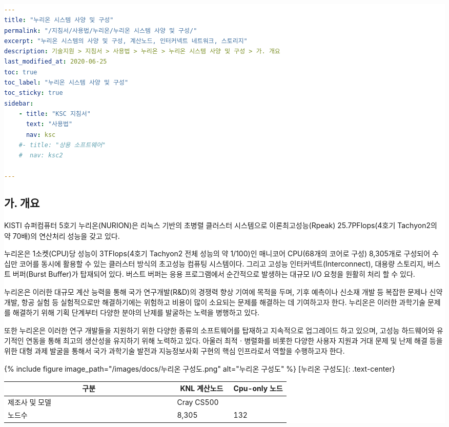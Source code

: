 ```yaml
---
title: "누리온 시스템 사양 및 구성"
permalink: "/지침서/사용법/누리온/누리온 시스템 사양 및 구성/"
excerpt: "누리온 시스템의 사양 및 구성, 계산노드, 인터커넥트 네트워크, 스토리지"
description: 기술지원 > 지침서 > 사용법 > 누리온 > 누리온 시스템 사양 및 구성 > 가. 개요
last_modified_at: 2020-06-25
toc: true
toc_label: "누리온 시스템 사양 및 구성"
toc_sticky: true
sidebar:    
    - title: "KSC 지침서"
      text: "사용법"
      nav: ksc
    #- title: "상용 소프트웨어"
    #  nav: ksc2

---
```


## 가. 개요

KISTI 슈퍼컴퓨터 5호기 누리온(NURION)은 리눅스 기반의 초병렬 클러스터 시스템으로 이론최고성능(Rpeak) 25.7PFlops(4호기 Tachyon2의 약 70배)의 연산처리 성능을 갖고 있다.

누리온은 1소켓(CPU)당 성능이 3TFlops(4호기 Tachyon2 전체 성능의 약 1/100)인 매니코어 CPU(68개의 코어로 구성) 8,305개로 구성되어 수십만 코어를 동시에 활용할 수 있는 클러스터 방식의 초고성능 컴퓨팅 시스템이다. 그리고 고성능 인터커넥트(Interconnect), 대용량 스토리지, 버스트 버퍼(Burst Buffer)가 탑재되어 있다. 버스트 버퍼는 응용 프로그램에서 순간적으로 발생하는 대규모 I/O 요청을 원활히 처리 할 수 있다.

누리온은 이러한 대규모 계산 능력을 통해 국가 연구개발(R\&D)의 경쟁력 향상 기여에 목적을 두며, 기후 예측이나 신소재 개발 등 복잡한 문제나 신약개발, 항공 실험 등 실험적으로만 해결하기에는 위험하고 비용이 많이 소요되는 문제를 해결하는 데 기여하고자 한다. 누리온은 이러한 과학기술 문제를 해결하기 위해 기획 단계부터 다양한 분야의 난제를 발굴하는 노력을 병행하고 있다.

또한 누리온은 이러한 연구 개발들을 지원하기 위한 다양한 종류의 소프트웨어를 탑재하고 지속적으로 업그레이드 하고 있으며, 고성능 하드웨어와 유기적인 연동을 통해 최고의 생산성을 유지하기 위해 노력하고 있다. 아울러 최적ㆍ병렬화를 비롯한 다양한 사용자 지원과 거대 문제 및 난제 해결 등을 위한 대형 과제 발굴을 통해서 국가 과학기술 발전과 지능정보사회 구현의 핵심 인프라로서 역할을 수행하고자 한다.

{% include figure image_path="/images/docs/누리온 구성도.png" alt="누리온 구성도" %}
[누리온 구성도]{: .text-center}

<table style="width:100%">
<colgroup>
    <col style="width: 30%;">
    <col style="width: 30%;">
    <col style="width: 20%;">
    <col style="width: 20%;">
</colgroup>
<thead>
<tr>
<th colspan="2">구분</th>
<th>KNL 계산노드</th>
<th>Cpu-only 노드</th>
</tr>
</thead>
<tbody>
<tr>
<td colspan="2">제조사 및 모델</td>
<td colspan="2">Cray CS500</td>
</tr>
<tr>
<td colspan="2">노드수</td>
<td>8,305</td>
<td>132</td>
</tr>
<tr>